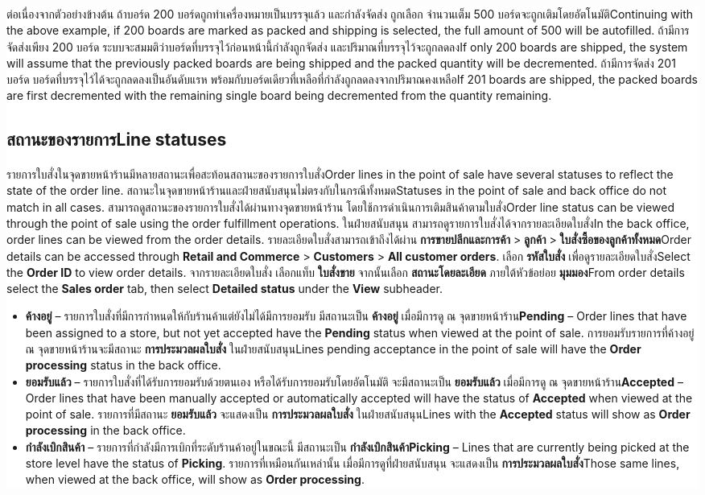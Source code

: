 <span data-ttu-id="ae31b-258">ต่อเนื่องจากตัวอย่างข้างต้น ถ้าบอร์ด 200 บอร์ดถูกทำเครื่องหมายเป็นบรรจุแล้ว และกำลังจัดส่ง ถูกเลือก จำนวนเต็ม 500 บอร์ดจะถูกเติมโดยอัตโนมัติ</span><span class="sxs-lookup"><span data-stu-id="ae31b-258">Continuing with the above example, if 200 boards are marked as packed and shipping is selected, the full amount of 500 will be autofilled.</span></span> <span data-ttu-id="ae31b-259">ถ้ามีการจัดส่งเพียง 200 บอร์ด ระบบจะสมมติว่าบอร์ดที่บรรจุไว้ก่อนหน้านี้กำลังถูกจัดส่ง และปริมาณที่บรรจุไว้จะถูกลดลง</span><span class="sxs-lookup"><span data-stu-id="ae31b-259">If only 200 boards are shipped, the system will assume that the previously packed boards are being shipped and the packed quantity will be decremented.</span></span> <span data-ttu-id="ae31b-260">ถ้ามีการจัดส่ง 201 บอร์ด บอร์ดที่บรรจุไว้ได้จะถูกลดลงเป็นอันดับแรห พร้อมกับบอร์ดเดียวที่เหลือที่กำลังถูกลดลงจากปริมาณคงเหลือ</span><span class="sxs-lookup"><span data-stu-id="ae31b-260">If 201 boards are shipped, the packed boards are first decremented with the remaining single board being decremented from the quantity remaining.</span></span>

## <a name="line-statuses"></a><span data-ttu-id="ae31b-261">สถานะของรายการ</span><span class="sxs-lookup"><span data-stu-id="ae31b-261">Line statuses</span></span>

<span data-ttu-id="ae31b-262">รายการใบสั่งในจุดขายหน้าร้านมีหลายสถานะเพื่อสะท้อนสถานะของรายการใบสั่ง</span><span class="sxs-lookup"><span data-stu-id="ae31b-262">Order lines in the point of sale have several statuses to reflect the state of the order line.</span></span> <span data-ttu-id="ae31b-263">สถานะในจุดขายหน้าร้านและฝ่ายสนับสนุนไม่ตรงกับในกรณีทั้งหมด</span><span class="sxs-lookup"><span data-stu-id="ae31b-263">Statuses in the point of sale and back office do not match in all cases.</span></span> <span data-ttu-id="ae31b-264">สามารถดูสถานะของรายการใบสั่งได้ผ่านทางจุดขายหน้าร้าน โดยใช้การดำเนินการเติมสินค้าตามใบสั่ง</span><span class="sxs-lookup"><span data-stu-id="ae31b-264">Order line status can be viewed through the point of sale using the order fulfillment operations.</span></span> <span data-ttu-id="ae31b-265">ในฝ่ายสนับสนุน สามารถดูรายการใบสั่งได้จากรายละเอียดใบสั่ง</span><span class="sxs-lookup"><span data-stu-id="ae31b-265">In the back office, order lines can be viewed from the order details.</span></span> <span data-ttu-id="ae31b-266">รายละเอียดใบสั่งสามารถเข้าถึงได้ผ่าน **การขายปลีกและการค้า** \> **ลูกค้า** \> **ใบสั่งซื้อของลูกค้าทั้งหมด**</span><span class="sxs-lookup"><span data-stu-id="ae31b-266">Order details can be accessed through **Retail and Commerce** \> **Customers** \> **All customer orders**.</span></span> <span data-ttu-id="ae31b-267">เลือก **รหัสใบสั่ง** เพื่อดูรายละเอียดใบสั่ง</span><span class="sxs-lookup"><span data-stu-id="ae31b-267">Select the **Order ID** to view order details.</span></span> <span data-ttu-id="ae31b-268">จากรายละเอียดใบสั่ง เลือกแท็บ **ใบสั่งขาย** จากนั้นเลือก **สถานะโดยละเอียด** ภายใต้หัวข้อย่อย **มุมมอง**</span><span class="sxs-lookup"><span data-stu-id="ae31b-268">From order details select the **Sales order** tab, then select **Detailed status** under the **View** subheader.</span></span>

- <span data-ttu-id="ae31b-269">**ค้างอยู่** – รายการใบสั่งที่มีการกำหนดให้กับร้านค้าแต่ยังไม่ได้มีการยอมรับ มีสถานะเป็น **ค้างอยู่** เมื่อมีการดู ณ จุดขายหน้าร้าน</span><span class="sxs-lookup"><span data-stu-id="ae31b-269">**Pending** – Order lines that have been assigned to a store, but not yet accepted have the **Pending** status when viewed at the point of sale.</span></span> <span data-ttu-id="ae31b-270">การยอมรับรายการที่ค้างอยู่ ณ จุดขายหน้าร้านจะมีสถานะ **การประมวลผลใบสั่ง** ในฝ่ายสนับสนุน</span><span class="sxs-lookup"><span data-stu-id="ae31b-270">Lines pending acceptance in the point of sale will have the **Order processing** status in the back office.</span></span>
- <span data-ttu-id="ae31b-271">**ยอมรับแล้ว** – รายการใบสั่งที่ได้รับการยอมรับด้วยตนเอง หรือได้รับการยอมรับโดยอัตโนมัติ จะมีสถานะเป็น **ยอมรับแล้ว** เมื่อมีการดู ณ จุดขายหน้าร้าน</span><span class="sxs-lookup"><span data-stu-id="ae31b-271">**Accepted** – Order lines that have been manually accepted or automatically accepted will have the status of **Accepted** when viewed at the point of sale.</span></span> <span data-ttu-id="ae31b-272">รายการที่มีสถานะ **ยอมรับแล้ว** จะแสดงเป็น **การประมวลผลใบสั่ง** ในฝ่ายสนับสนุน</span><span class="sxs-lookup"><span data-stu-id="ae31b-272">Lines with the **Accepted** status will show as **Order processing** in the back office.</span></span>
- <span data-ttu-id="ae31b-273">**กำลังเบิกสินค้า** – รายการที่กำลังมีการเบิกที่ระดับร้านค้าอยู่ในขณะนี้ มีสถานะเป็น **กำลังเบิกสินค้า**</span><span class="sxs-lookup"><span data-stu-id="ae31b-273">**Picking** – Lines that are currently being picked at the store level have the status of **Picking**.</span></span> <span data-ttu-id="ae31b-274">รายการที่เหมือนกันเหล่านั้น เมื่อมีการดูที่ฝ่ายสนับสนุน จะแสดงเป็น **การประมวลผลใบสั่ง**</span><span class="sxs-lookup"><span data-stu-id="ae31b-274">Those same lines, when viewed at the back office, will show as **Order processing**.</span></span>